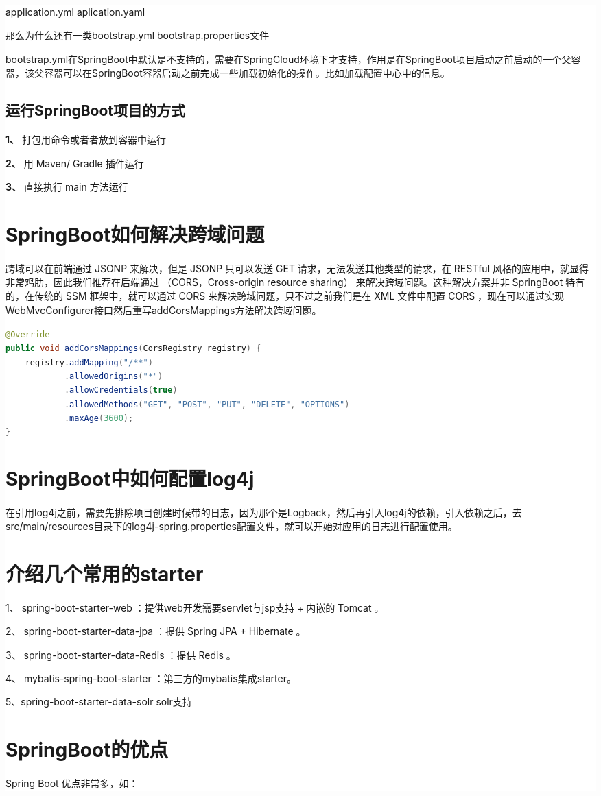 application.yml       aplication.yaml

那么为什么还有一类bootstrap.yml      bootstrap.properties文件

bootstrap.yml在SpringBoot中默认是不支持的，需要在SpringCloud环境下才支持，作用是在SpringBoot项目启动之前启动的一个父容器，该父容器可以在SpringBoot容器启动之前完成一些加载初始化的操作。比如加载配置中心中的信息。

## 运行SpringBoot项目的方式

**1、** 打包用命令或者者放到容器中运行

**2、** 用 Maven/ Gradle 插件运行

**3、** 直接执行 main 方法运行

# SpringBoot如何解决跨域问题

跨域可以在前端通过 JSONP 来解决，但是 JSONP 只可以发送 GET 请求，无法发送其他类型的请求，在 RESTful 风格的应用中，就显得非常鸡肋，因此我们推荐在后端通过 （CORS，Cross-origin resource sharing） 来解决跨域问题。这种解决方案并非 SpringBoot 特有的，在传统的 SSM 框架中，就可以通过 CORS 来解决跨域问题，只不过之前我们是在 XML 文件中配置 CORS ，现在可以通过实现WebMvcConfigurer接口然后重写addCorsMappings方法解决跨域问题。

```java
@Override
public void addCorsMappings(CorsRegistry registry) {
    registry.addMapping("/**")
            .allowedOrigins("*")
            .allowCredentials(true)
            .allowedMethods("GET", "POST", "PUT", "DELETE", "OPTIONS")
            .maxAge(3600);
}
```

# SpringBoot中如何配置log4j

在引用log4j之前，需要先排除项目创建时候带的日志，因为那个是Logback，然后再引入log4j的依赖，引入依赖之后，去src/main/resources目录下的log4j-spring.properties配置文件，就可以开始对应用的日志进行配置使用。

# 介绍几个常用的starter

1、 spring-boot-starter-web ：提供web开发需要servlet与jsp支持 + 内嵌的 Tomcat 。

2、 spring-boot-starter-data-jpa ：提供 Spring JPA + Hibernate 。

3、 spring-boot-starter-data-Redis ：提供 Redis 。

4、 mybatis-spring-boot-starter ：第三方的mybatis集成starter。

5、spring-boot-starter-data-solr solr支持

# SpringBoot的优点

Spring Boot 优点非常多，如：
